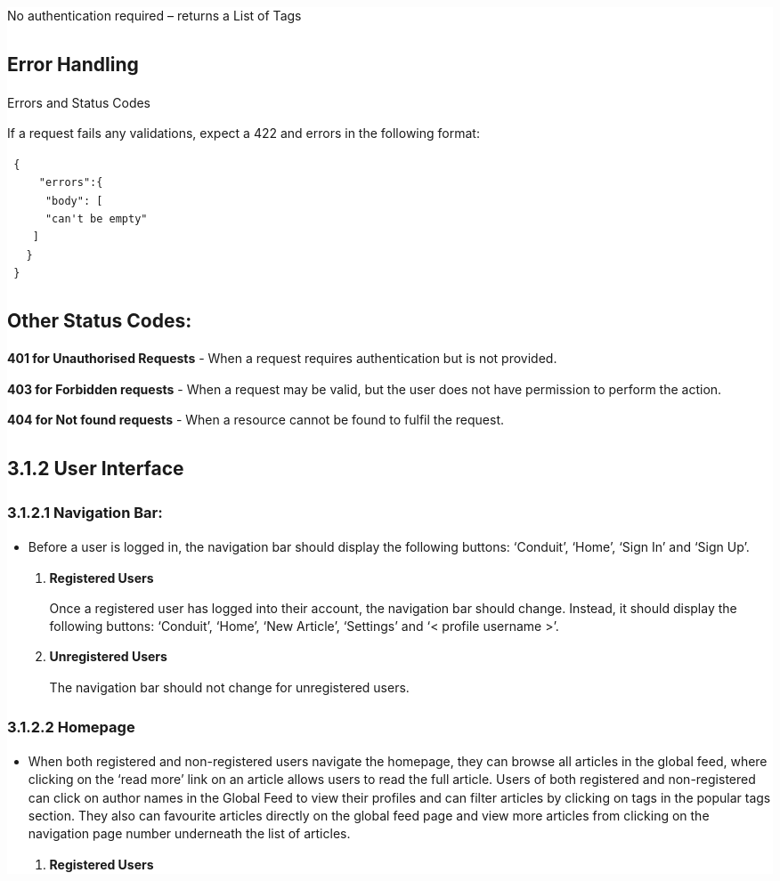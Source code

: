 No authentication required – returns a List of Tags

## Error Handling  

Errors and Status Codes   

If a request fails any validations, expect a 422 and errors in the following format:  

     {
         "errors":{
          "body": [
          "can't be empty"
        ]
       }
     }
  

## Other Status Codes:   

**401 for Unauthorised Requests**  - When a request requires authentication but is not provided.  

**403 for Forbidden requests**  - When a request may be valid, but the user does not have permission to perform the action.  

**404 for Not found requests**  - When a resource cannot be found to fulfil the request.



## 3.1.2    User Interface

### 3.1.2.1	Navigation Bar:

* Before a user is logged in, the navigation bar should display the following buttons: ‘Conduit’, ‘Home’, ‘Sign In’ and ‘Sign Up’.
  
  1.	**Registered Users**
  
        Once a registered user has logged into their account, the navigation bar should change. Instead, it should display the following buttons: ‘Conduit’, ‘Home’, ‘New Article’, ‘Settings’ and ‘< profile username >’.
  
  2.	**Unregistered Users**
  
        The navigation bar should not change for unregistered users.

### 3.1.2.2	Homepage

* When both registered and non-registered users navigate the homepage, they can browse all articles in the global feed, where clicking on the ‘read more’ link on an article allows users to read the full article. Users of both registered and non-registered can click on author names in the Global Feed to view their profiles and can filter articles by clicking on tags in the popular tags section. They also can favourite articles directly on the global feed page and view more articles from clicking on the navigation page number underneath the list of articles. 
  
  1.	**Registered Users**
  